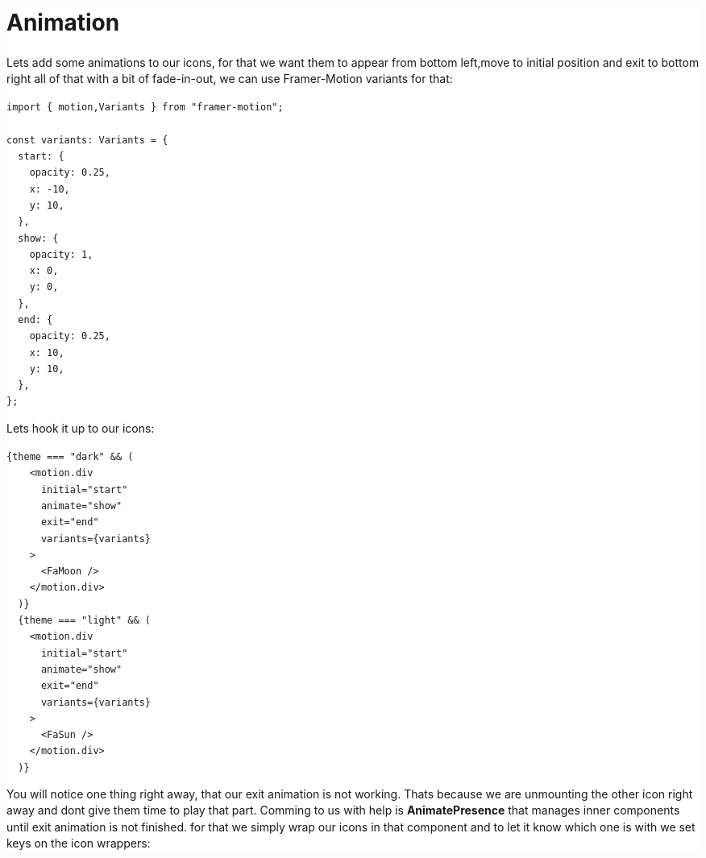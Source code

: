 # Animation

Lets add some animations to our icons, for that we want them to appear from bottom left,move to initial position and exit to bottom right all of that with a bit of fade-in-out, we can use Framer-Motion variants for that:
```tsx
import { motion,Variants } from "framer-motion";

const variants: Variants = {
  start: {
    opacity: 0.25,
    x: -10,
    y: 10,
  },
  show: {
    opacity: 1,
    x: 0,
    y: 0,
  },
  end: {
    opacity: 0.25,
    x: 10,
    y: 10,
  },
};

```
Lets hook it up to our icons:
```tsx
{theme === "dark" && (
    <motion.div
      initial="start"
      animate="show"
      exit="end"
      variants={variants}
    >
      <FaMoon />
    </motion.div>
  )}
  {theme === "light" && (
    <motion.div
      initial="start"
      animate="show"
      exit="end"
      variants={variants}
    >
      <FaSun />
    </motion.div>
  )}
```
You will notice one thing right away, that our exit animation is not working.
Thats because we are unmounting the other icon right away and dont give them time to play that part.
Comming to us with help is **AnimatePresence** that manages inner components until exit animation is not finished. for that we simply wrap our icons in that component and to let it know which one is with we set keys on the icon wrappers:
